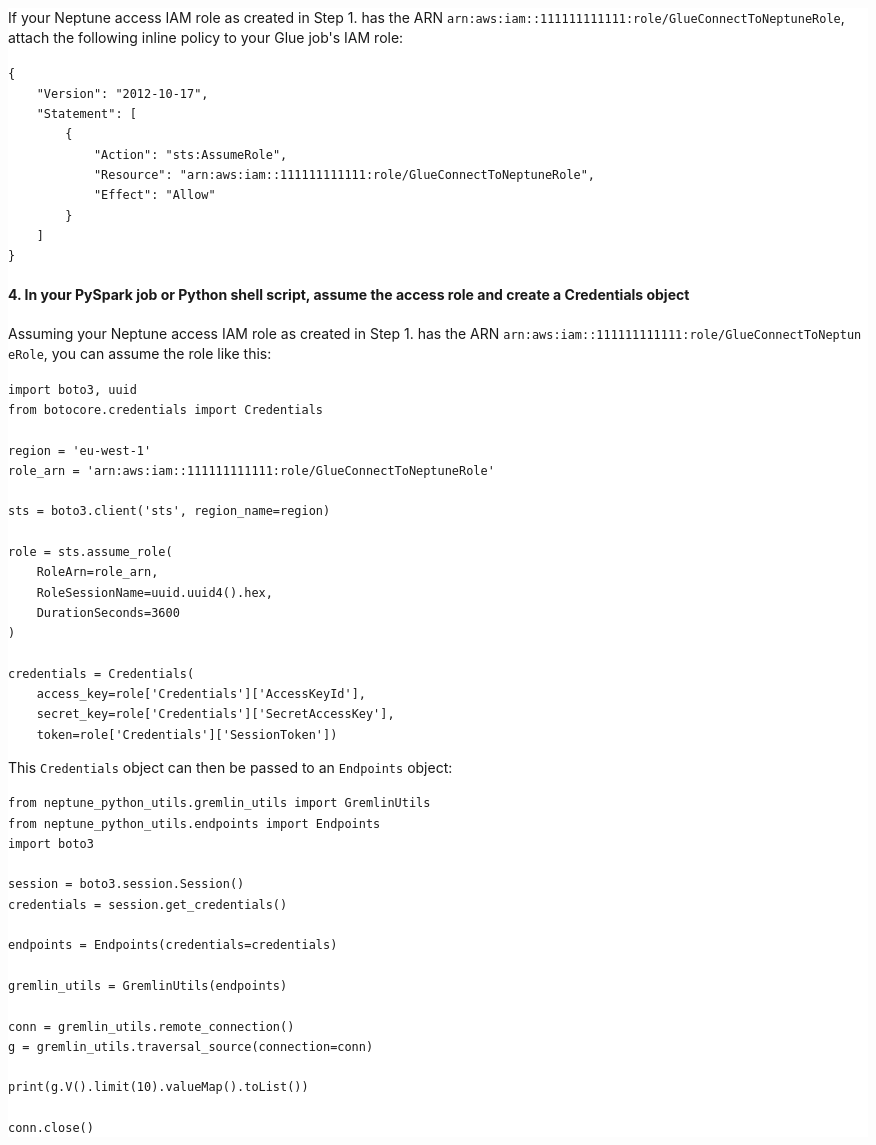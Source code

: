 If your Neptune access IAM role as created in Step 1. has the ARN `arn:aws:iam::111111111111:role/GlueConnectToNeptuneRole`, attach the following inline policy to your Glue job's IAM role:

```
{
    "Version": "2012-10-17",
    "Statement": [
        {
            "Action": "sts:AssumeRole",
            "Resource": "arn:aws:iam::111111111111:role/GlueConnectToNeptuneRole",
            "Effect": "Allow"
        }
    ]
}
```

#### 4. In your PySpark job or Python shell script, assume the access role and create a Credentials object

Assuming your Neptune access IAM role as created in Step 1. has the ARN `arn:aws:iam::111111111111:role/GlueConnectToNeptuneRole`, you can assume the role like this:

```
import boto3, uuid
from botocore.credentials import Credentials

region = 'eu-west-1'
role_arn = 'arn:aws:iam::111111111111:role/GlueConnectToNeptuneRole'

sts = boto3.client('sts', region_name=region)

role = sts.assume_role(
    RoleArn=role_arn,
    RoleSessionName=uuid.uuid4().hex,
    DurationSeconds=3600
)

credentials = Credentials(
    access_key=role['Credentials']['AccessKeyId'], 
    secret_key=role['Credentials']['SecretAccessKey'], 
    token=role['Credentials']['SessionToken'])
```

This `Credentials` object can then be passed to an `Endpoints` object:

```
from neptune_python_utils.gremlin_utils import GremlinUtils
from neptune_python_utils.endpoints import Endpoints
import boto3

session = boto3.session.Session()
credentials = session.get_credentials()

endpoints = Endpoints(credentials=credentials)

gremlin_utils = GremlinUtils(endpoints)

conn = gremlin_utils.remote_connection()
g = gremlin_utils.traversal_source(connection=conn)

print(g.V().limit(10).valueMap().toList())

conn.close()
```
